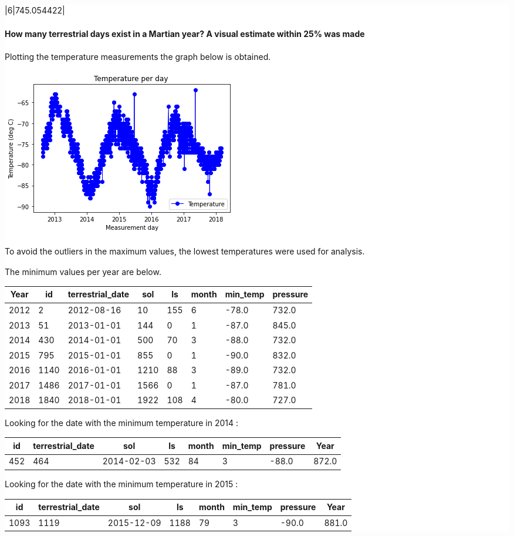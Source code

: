 |6|745.054422|

#### How many terrestrial days exist in a Martian year? A visual estimate within 25% was made

Plotting the temperature measurements the graph below is obtained.

![image](/03_Temperarure_Measument_day.png)

To avoid the outliers in the maximum values, the lowest temperatures were used for analysis. 

The minimum values per year are below.

|Year|	id	|terrestrial_date	|sol	|ls	|month	|min_temp	|pressure|
| ---| ----| -------            |----  |----| -----| --------- | --------| 							
|2012|2|2012-08-16|10|155|6|-78.0|732.0|
|2013|51|2013-01-01|144|0|1|-87.0|845.0|
|2014|430|2014-01-01|500|70|3|-88.0|732.0|
|2015|795|2015-01-01|855|0|1|-90.0|832.0|
|2016|1140|2016-01-01|1210|88|3|-89.0|732.0|
|2017|1486|2017-01-01|1566|0|1|-87.0|781.0|
|2018|1840|2018-01-01|1922|108|4|-80.0|727.0|

Looking for the date with the minimum temperature in 2014 :

|id|terrestrial_date|sol|ls|month|min_temp|pressure|Year|
| ---| ----| -------            |----  |----| -----| --------- | --------| 	
|452|464|2014-02-03|532|84|3|-88.0|872.0|2014|

Looking for the date with the minimum temperature in 2015 :

|id|terrestrial_date|sol|ls|month|min_temp|pressure|Year|
| ---| ----| -------            |----  |----| -----| --------- | --------| 	
|1093|1119|2015-12-09|1188|79|3|-90.0|881.0|2015|
